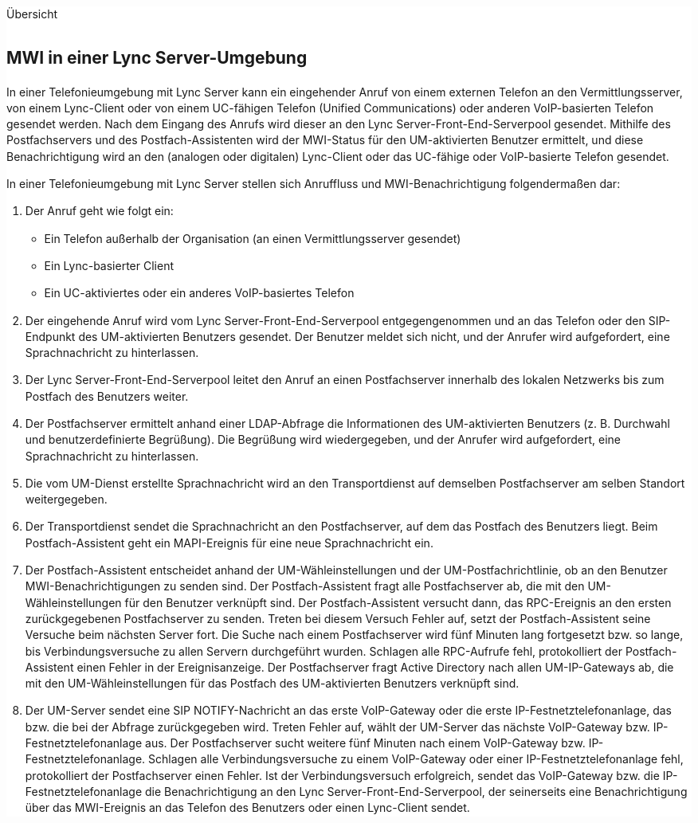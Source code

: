Übersicht

## MWI in einer Lync Server-Umgebung

In einer Telefonieumgebung mit Lync Server kann ein eingehender Anruf von einem externen Telefon an den Vermittlungsserver, von einem Lync-Client oder von einem UC-fähigen Telefon (Unified Communications) oder anderen VoIP-basierten Telefon gesendet werden. Nach dem Eingang des Anrufs wird dieser an den Lync Server-Front-End-Serverpool gesendet. Mithilfe des Postfachservers und des Postfach-Assistenten wird der MWI-Status für den UM-aktivierten Benutzer ermittelt, und diese Benachrichtigung wird an den (analogen oder digitalen) Lync-Client oder das UC-fähige oder VoIP-basierte Telefon gesendet.

In einer Telefonieumgebung mit Lync Server stellen sich Anruffluss und MWI-Benachrichtigung folgendermaßen dar:

1.  Der Anruf geht wie folgt ein:
    
      - Ein Telefon außerhalb der Organisation (an einen Vermittlungsserver gesendet)
    
      - Ein Lync-basierter Client
    
      - Ein UC-aktiviertes oder ein anderes VoIP-basiertes Telefon

2.  Der eingehende Anruf wird vom Lync Server-Front-End-Serverpool entgegengenommen und an das Telefon oder den SIP-Endpunkt des UM-aktivierten Benutzers gesendet. Der Benutzer meldet sich nicht, und der Anrufer wird aufgefordert, eine Sprachnachricht zu hinterlassen.

3.  Der Lync Server-Front-End-Serverpool leitet den Anruf an einen Postfachserver innerhalb des lokalen Netzwerks bis zum Postfach des Benutzers weiter.

4.  Der Postfachserver ermittelt anhand einer LDAP-Abfrage die Informationen des UM-aktivierten Benutzers (z. B. Durchwahl und benutzerdefinierte Begrüßung). Die Begrüßung wird wiedergegeben, und der Anrufer wird aufgefordert, eine Sprachnachricht zu hinterlassen.

5.  Die vom UM-Dienst erstellte Sprachnachricht wird an den Transportdienst auf demselben Postfachserver am selben Standort weitergegeben.

6.  Der Transportdienst sendet die Sprachnachricht an den Postfachserver, auf dem das Postfach des Benutzers liegt. Beim Postfach-Assistent geht ein MAPI-Ereignis für eine neue Sprachnachricht ein.

7.  Der Postfach-Assistent entscheidet anhand der UM-Wähleinstellungen und der UM-Postfachrichtlinie, ob an den Benutzer MWI-Benachrichtigungen zu senden sind. Der Postfach-Assistent fragt alle Postfachserver ab, die mit den UM-Wähleinstellungen für den Benutzer verknüpft sind. Der Postfach-Assistent versucht dann, das RPC-Ereignis an den ersten zurückgegebenen Postfachserver zu senden. Treten bei diesem Versuch Fehler auf, setzt der Postfach-Assistent seine Versuche beim nächsten Server fort. Die Suche nach einem Postfachserver wird fünf Minuten lang fortgesetzt bzw. so lange, bis Verbindungsversuche zu allen Servern durchgeführt wurden. Schlagen alle RPC-Aufrufe fehl, protokolliert der Postfach-Assistent einen Fehler in der Ereignisanzeige. Der Postfachserver fragt Active Directory nach allen UM-IP-Gateways ab, die mit den UM-Wähleinstellungen für das Postfach des UM-aktivierten Benutzers verknüpft sind.

8.  Der UM-Server sendet eine SIP NOTIFY-Nachricht an das erste VoIP-Gateway oder die erste IP-Festnetztelefonanlage, das bzw. die bei der Abfrage zurückgegeben wird. Treten Fehler auf, wählt der UM-Server das nächste VoIP-Gateway bzw. IP-Festnetztelefonanlage aus. Der Postfachserver sucht weitere fünf Minuten nach einem VoIP-Gateway bzw. IP-Festnetztelefonanlage. Schlagen alle Verbindungsversuche zu einem VoIP-Gateway oder einer IP-Festnetztelefonanlage fehl, protokolliert der Postfachserver einen Fehler. Ist der Verbindungsversuch erfolgreich, sendet das VoIP-Gateway bzw. die IP-Festnetztelefonanlage die Benachrichtigung an den Lync Server-Front-End-Serverpool, der seinerseits eine Benachrichtigung über das MWI-Ereignis an das Telefon des Benutzers oder einen Lync-Client sendet.
